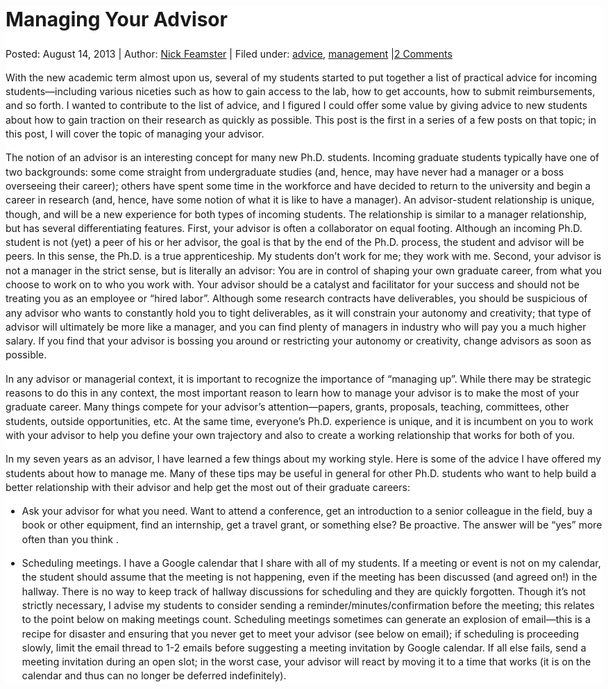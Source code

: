 # Managing Your Advisor

Posted: August 14, 2013 | Author: [Nick Feamster](https://greatresearch.org/author/feamster/) | Filed under: [advice](https://greatresearch.org/category/advice/), [management](https://greatresearch.org/category/management/) |[2 Comments](https://greatresearch.org/2013/08/14/managing-your-advisor/#comments)

With the new academic term almost upon us, several of my students started to put together a list of practical advice for incoming students—including various niceties such as how to gain access to the lab, how to get accounts, how to submit reimbursements, and so forth.  I wanted to contribute to the list of advice, and I figured I could offer some value by giving advice to new students about how to gain traction on their research as quickly as possible.  This post is the first in a series of a few posts on that topic; in this post, I will cover the topic of managing your advisor.

The notion of an advisor is an interesting concept for many new Ph.D. students.  Incoming graduate students typically have one of two backgrounds: some come straight from undergraduate studies (and, hence, may have never had a manager or a boss overseeing their career); others have spent some time in the workforce and have decided to return to the university and begin a career in research (and, hence, have some notion of what it is like to have a manager).  An advisor-student relationship is unique, though, and will be a new experience for both types of incoming students.  The relationship is similar to a manager relationship, but has several differentiating features.  First, your advisor is often a collaborator on equal footing.  Although an incoming Ph.D. student is not (yet) a peer of his or her advisor, the goal is that by the end of the Ph.D. process, the student and advisor will be peers.  In this sense, the Ph.D. is a true apprenticeship.  My students don’t work for me; they work with me.  Second, your advisor is not a manager in the strict sense, but is literally an advisor: You are in control of shaping your own graduate career, from what you choose to work on to who you work with.  Your advisor should be a catalyst and facilitator for your success and should not be treating you as an employee or “hired labor”.  Although some research contracts have deliverables, you should be suspicious of any advisor who wants to constantly hold you to tight deliverables, as it will constrain your autonomy and creativity; that type of advisor will ultimately be more like a manager, and you can find plenty of managers in industry who will pay you a much higher salary.  If you find that your advisor is bossing you around or restricting your autonomy or creativity, change advisors as soon as possible.

In any advisor or managerial context, it is important to recognize the importance of “managing up”.  While there may be strategic reasons to do this in any context, the most important reason to learn how to manage your advisor is to make the most of your graduate career.  Many things compete for your advisor’s attention—papers, grants, proposals, teaching, committees, other students, outside opportunities, etc.  At the same time, everyone’s Ph.D. experience is unique, and it is incumbent on you to work with your advisor to help you define your own trajectory and also to create a working relationship that works for both of you.

In my seven years as an advisor, I have learned a few things about my working style.  Here is some of the advice I have offered my students about how to manage me.  Many of these tips may be useful in general for other Ph.D. students who want to help build a better relationship with their advisor and help get the most out of their graduate careers:

- Ask your advisor for what you need.  Want to attend a conference, get an introduction to a senior colleague in the field, buy a book or other equipment, find an internship, get a travel grant, or something else?  Be proactive.  The answer will be “yes” more often than you think .

- Scheduling meetings. I have a Google calendar that I share with all of my students.  If a meeting or event is not on my calendar, the student should assume that the meeting is not happening, even if the meeting has been discussed (and agreed on!) in the hallway.  There is no way to keep track of hallway discussions for scheduling and they are quickly forgotten.  Though it’s not strictly necessary, I advise my students to consider sending a reminder/minutes/confirmation before the meeting; this relates to the point below on making meetings count.  Scheduling meetings sometimes can generate an explosion of email—this is a recipe for disaster and ensuring that you never get to meet your advisor (see below on email); if scheduling is proceeding slowly, limit the email thread to 1-2 emails before suggesting a meeting invitation by Google calendar.  If all else fails, send a meeting invitation during an open slot; in the worst case, your advisor will react by moving it to a time that works (it is on the calendar and thus can no longer be deferred indefinitely).